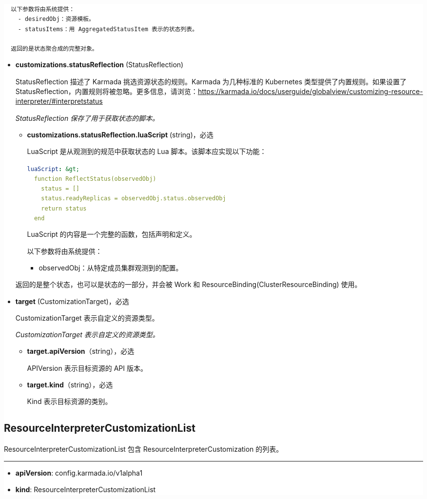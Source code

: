       以下参数将由系统提供：
        - desiredObj：资源模板。
        - statusItems：用 AggregatedStatusItem 表示的状态列表。

      返回的是状态聚合成的完整对象。

  - **customizations.statusReflection** (StatusReflection)

    StatusReflection 描述了 Karmada 挑选资源状态的规则。Karmada 为几种标准的 Kubernetes 类型提供了内置规则。如果设置了 StatusReflection，内置规则将被忽略。更多信息，请浏览：https://karmada.io/docs/userguide/globalview/customizing-resource-interpreter/#interpretstatus

    <a name="StatusReflection"></a>

    *StatusReflection 保存了用于获取状态的脚本。*

      - **customizations.statusReflection.luaScript** (string)，必选

        LuaScript 是从观测到的规范中获取状态的 Lua 脚本。该脚本应实现以下功能：
        ```yaml
        luaScript: &gt;
          function ReflectStatus(observedObj)
            status = []
            status.readyReplicas = observedObj.status.observedObj
            return status
          end
        ```

        LuaScript 的内容是一个完整的函数，包括声明和定义。

        以下参数将由系统提供：
          - observedObj：从特定成员集群观测到的配置。

      返回的是整个状态，也可以是状态的一部分，并会被 Work 和 ResourceBinding(ClusterResourceBinding) 使用。

- **target** (CustomizationTarget)，必选

  CustomizationTarget 表示自定义的资源类型。

  <a name="CustomizationTarget"></a>

  *CustomizationTarget 表示自定义的资源类型。*

    - **target.apiVersion**（string），必选

      APIVersion 表示目标资源的 API 版本。

    - **target.kind**（string），必选

      Kind 表示目标资源的类别。

## ResourceInterpreterCustomizationList

ResourceInterpreterCustomizationList 包含 ResourceInterpreterCustomization 的列表。

<hr/>

- **apiVersion**: config.karmada.io/v1alpha1

- **kind**: ResourceInterpreterCustomizationList

